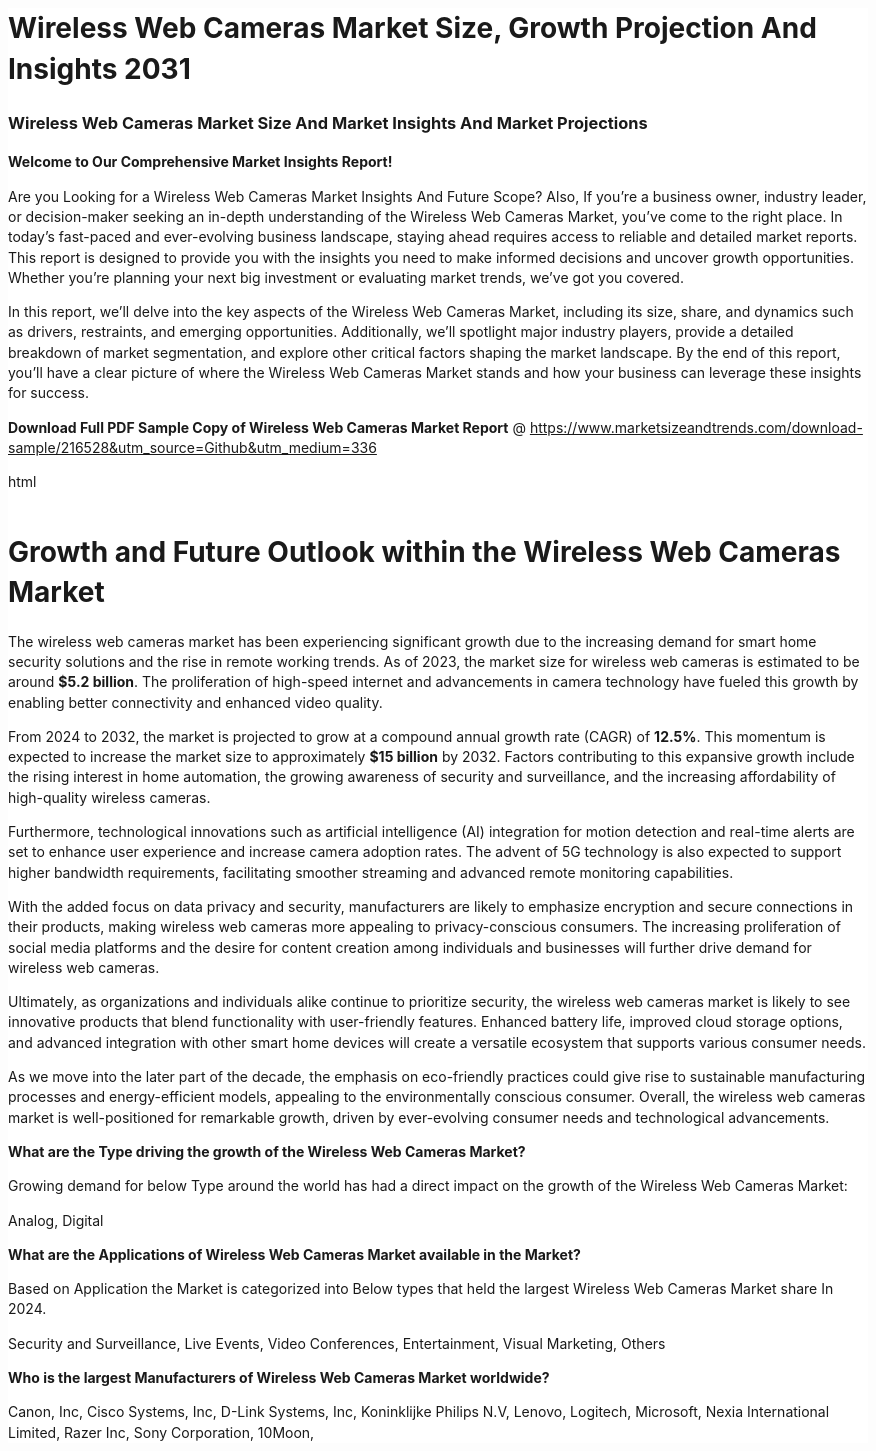 <h1> Wireless Web Cameras Market Size, Growth Projection And Insights 2031</h1><div class="" data-test-id=""><h3><span class="">Wireless Web Cameras Market Size And Market Insights And Market Projections</span></h3></div><div class="" data-test-id=""><p><strong>Welcome to Our Comprehensive Market Insights Report!</strong></p><p>Are you Looking for a Wireless Web Cameras Market Insights And Future Scope? Also, If you&rsquo;re a business owner, industry leader, or decision-maker seeking an in-depth understanding of the Wireless Web Cameras Market, you&rsquo;ve come to the right place. In today&rsquo;s fast-paced and ever-evolving business landscape, staying ahead requires access to reliable and detailed market reports. This report is designed to provide you with the insights you need to make informed decisions and uncover growth opportunities. Whether you&rsquo;re planning your next big investment or evaluating market trends, we&rsquo;ve got you covered.</p><p>In this report, we&rsquo;ll delve into the key aspects of the Wireless Web Cameras Market, including its size, share, and dynamics such as drivers, restraints, and emerging opportunities. Additionally, we&rsquo;ll spotlight major industry players, provide a detailed breakdown of market segmentation, and explore other critical factors shaping the market landscape. By the end of this report, you&rsquo;ll have a clear picture of where the Wireless Web Cameras Market stands and how your business can leverage these insights for success.</p><p><strong>Download Full PDF Sample Copy of Wireless Web Cameras Market Report</strong> @ <a href="https://www.marketsizeandtrends.com/download-sample/216528&utm_source=Github&utm_medium=336" target="_blank">https://www.marketsizeandtrends.com/download-sample/216528&utm_source=Github&utm_medium=336</a></p></div><div class="" data-test-id=""><p><span class="">html<html><head>    <title>Wireless Web Cameras Market Growth and Future Outlook</title></head><body>    <h1>Growth and Future Outlook within the Wireless Web Cameras Market</h1>    <p>The wireless web cameras market has been experiencing significant growth due to the increasing demand for smart home security solutions and the rise in remote working trends. As of 2023, the market size for wireless web cameras is estimated to be around <strong>$5.2 billion</strong>. The proliferation of high-speed internet and advancements in camera technology have fueled this growth by enabling better connectivity and enhanced video quality.</p>    <p>From 2024 to 2032, the market is projected to grow at a compound annual growth rate (CAGR) of <strong>12.5%</strong>. This momentum is expected to increase the market size to approximately <strong>$15 billion</strong> by 2032. Factors contributing to this expansive growth include the rising interest in home automation, the growing awareness of security and surveillance, and the increasing affordability of high-quality wireless cameras.</p>    <p>Furthermore, technological innovations such as artificial intelligence (AI) integration for motion detection and real-time alerts are set to enhance user experience and increase camera adoption rates. The advent of 5G technology is also expected to support higher bandwidth requirements, facilitating smoother streaming and advanced remote monitoring capabilities.</p>    <p>With the added focus on data privacy and security, manufacturers are likely to emphasize encryption and secure connections in their products, making wireless web cameras more appealing to privacy-conscious consumers. The increasing proliferation of social media platforms and the desire for content creation among individuals and businesses will further drive demand for wireless web cameras.</p>    <p><strong></strong> Ultimately, as organizations and individuals alike continue to prioritize security, the wireless web cameras market is likely to see innovative products that blend functionality with user-friendly features. Enhanced battery life, improved cloud storage options, and advanced integration with other smart home devices will create a versatile ecosystem that supports various consumer needs.</p>    <p>As we move into the later part of the decade, the emphasis on eco-friendly practices could give rise to sustainable manufacturing processes and energy-efficient models, appealing to the environmentally conscious consumer. Overall, the wireless web cameras market is well-positioned for remarkable growth, driven by ever-evolving consumer needs and technological advancements.</p></body></html></span></p><p><strong><span class="">What are the&nbsp;Type driving the growth of the Wireless Web Cameras Market?</span></strong></p></div><div class="" data-test-id=""><p><span class="">Growing demand for below Type around the world has had a direct impact on the growth of the Wireless Web Cameras Market:</span></p></div><div class="" data-test-id=""><p>Analog, Digital</p><p><span class=""><strong>What are the&nbsp;Applications&nbsp;of Wireless Web Cameras Market available in the Market?</strong></span></p></div><div class="" data-test-id=""><p><span class="">Based on Application the Market is categorized into Below types that held the largest Wireless Web Cameras Market share In 2024.</span></p></div><div class="" data-test-id=""><p><span class="">Security and Surveillance, Live Events, Video Conferences, Entertainment, Visual Marketing, Others</span></p><p><span class=""><strong>Who is the largest Manufacturers of Wireless Web Cameras Market worldwide?</strong></span></p></div><div class="" data-test-id=""><p><span class="">Canon, Inc, Cisco Systems, Inc, D-Link Systems, Inc, Koninklijke Philips N.V, Lenovo, Logitech, Microsoft, Nexia International Limited, Razer Inc, Sony Corporation, 10Moon,
